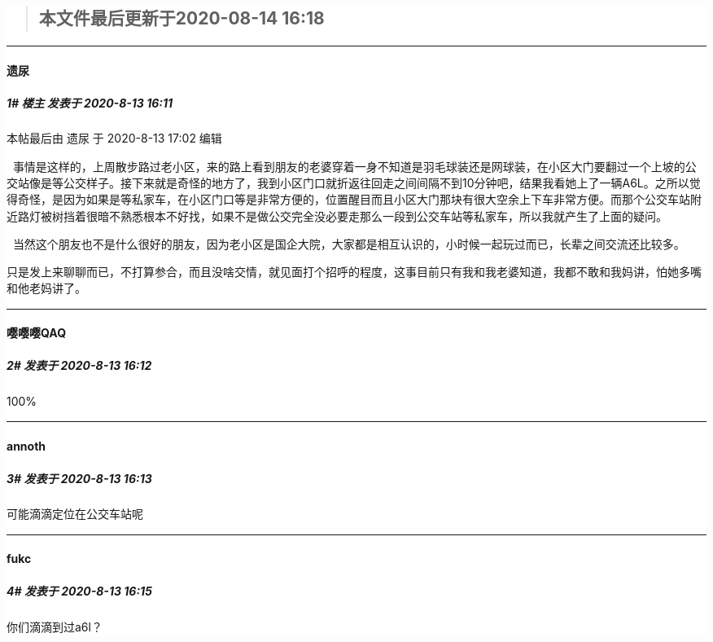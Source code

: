 > ## **本文件最后更新于2020-08-14 16:18** 



-----

####  遗尿  
##### 1#       楼主       发表于 2020-8-13 16:11



 本帖最后由 遗尿 于 2020-8-13 17:02 编辑 

  事情是这样的，上周散步路过老小区，来的路上看到朋友的老婆穿着一身不知道是羽毛球装还是网球装，在小区大门要翻过一个上坡的公交站像是等公交样子。接下来就是奇怪的地方了，我到小区门口就折返往回走之间间隔不到10分钟吧，结果我看她上了一辆A6L。之所以觉得奇怪，是因为如果是等私家车，在小区门口等是非常方便的，位置醒目而且小区大门那块有很大空余上下车非常方便。而那个公交车站附近路灯被树挡着很暗不熟悉根本不好找，如果不是做公交完全没必要走那么一段到公交车站等私家车，所以我就产生了上面的疑问。

  当然这个朋友也不是什么很好的朋友，因为老小区是国企大院，大家都是相互认识的，小时候一起玩过而已，长辈之间交流还比较多。


只是发上来聊聊而已，不打算参合，而且没啥交情，就见面打个招呼的程度，这事目前只有我和我老婆知道，我都不敢和我妈讲，怕她多嘴和他老妈讲了。







-----

####  嘤嘤嘤QAQ  
##### 2#       发表于 2020-8-13 16:12




100%







-----

####  annoth  
##### 3#       发表于 2020-8-13 16:13




可能滴滴定位在公交车站呢







-----

####  fukc  
##### 4#       发表于 2020-8-13 16:15




你们滴滴到过a6l？
